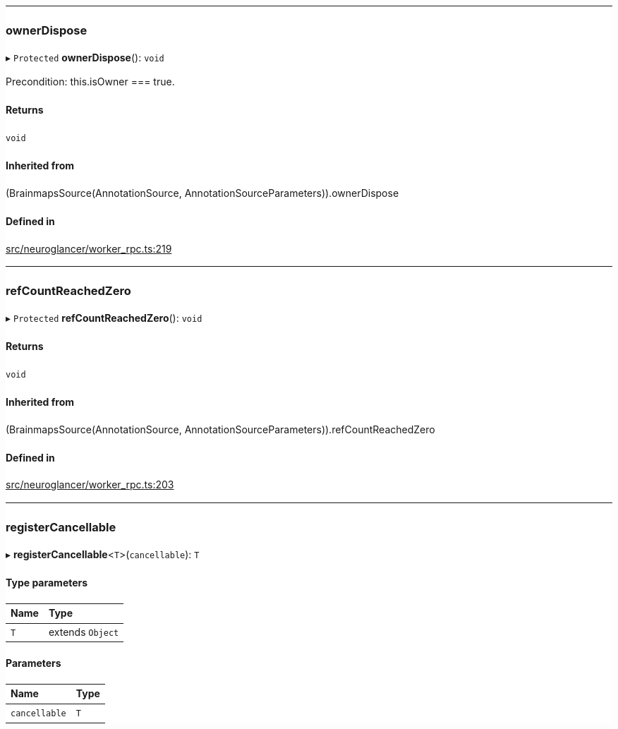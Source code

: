 ___

### ownerDispose

▸ `Protected` **ownerDispose**(): `void`

Precondition: this.isOwner === true.

#### Returns

`void`

#### Inherited from

(BrainmapsSource(AnnotationSource, AnnotationSourceParameters)).ownerDispose

#### Defined in

[src/neuroglancer/worker_rpc.ts:219](https://github.com/ActiveBrainAtlas2/neuroglancer/blob/91617476/src/neuroglancer/worker_rpc.ts#L219)

___

### refCountReachedZero

▸ `Protected` **refCountReachedZero**(): `void`

#### Returns

`void`

#### Inherited from

(BrainmapsSource(AnnotationSource, AnnotationSourceParameters)).refCountReachedZero

#### Defined in

[src/neuroglancer/worker_rpc.ts:203](https://github.com/ActiveBrainAtlas2/neuroglancer/blob/91617476/src/neuroglancer/worker_rpc.ts#L203)

___

### registerCancellable

▸ **registerCancellable**<`T`\>(`cancellable`): `T`

#### Type parameters

| Name | Type |
| :------ | :------ |
| `T` | extends `Object` |

#### Parameters

| Name | Type |
| :------ | :------ |
| `cancellable` | `T` |
